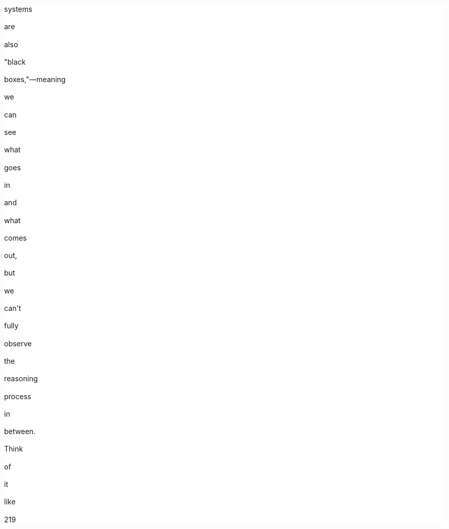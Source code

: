 systems
 
are
 
also
 
"black
 
boxes,"—meaning
 
we
 
can
 
see
 
what
 
goes
 
in
 
and
 
what
 
comes
 
out,
 
but
 
we
 
can't
 
fully
 
observe
 
the
 
reasoning
 
process
 
in
 
between.
 
Think
 
of
 
it
 
like
 
219
 
 